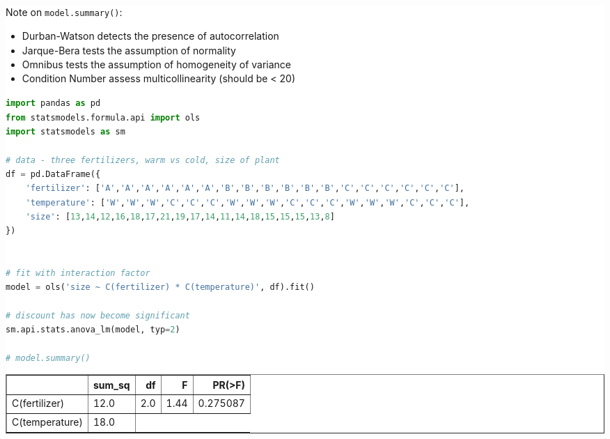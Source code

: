 
Note on `model.summary()`:
+ Durban-Watson detects the presence of autocorrelation
+ Jarque-Bera tests the assumption of normality
+ Omnibus tests the assumption of homogeneity of variance
+ Condition Number assess multicollinearity (should be < 20)


```python
import pandas as pd
from statsmodels.formula.api import ols
import statsmodels as sm

# data - three fertilizers, warm vs cold, size of plant
df = pd.DataFrame({
    'fertilizer': ['A','A','A','A','A','A','B','B','B','B','B','B','C','C','C','C','C','C'],
    'temperature': ['W','W','W','C','C','C','W','W','W','C','C','C','W','W','W','C','C','C'],
    'size': [13,14,12,16,18,17,21,19,17,14,11,14,18,15,15,15,13,8]
})


# fit with interaction factor
model = ols('size ~ C(fertilizer) * C(temperature)', df).fit()

# discount has now become significant
sm.api.stats.anova_lm(model, typ=2)

# model.summary()
```




<div>
<style scoped>
    .dataframe tbody tr th:only-of-type {
        vertical-align: middle;
    }

    .dataframe tbody tr th {
        vertical-align: top;
    }

    .dataframe thead th {
        text-align: right;
    }
</style>
<table border="1" class="dataframe">
  <thead>
    <tr style="text-align: right;">
      <th></th>
      <th>sum_sq</th>
      <th>df</th>
      <th>F</th>
      <th>PR(&gt;F)</th>
    </tr>
  </thead>
  <tbody>
    <tr>
      <td>C(fertilizer)</td>
      <td>12.0</td>
      <td>2.0</td>
      <td>1.44</td>
      <td>0.275087</td>
    </tr>
    <tr>
      <td>C(temperature)</td>
      <td>18.0</td>